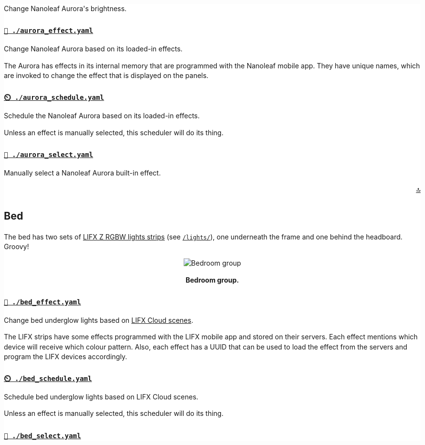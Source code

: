 Change Nanoleaf Aurora's brightness.

### [`🌈 ./aurora_effect.yaml`](aurora_effect.yaml)

Change Nanoleaf Aurora based on its loaded-in effects.

The Aurora has effects in its internal memory that are programmed with the Nanoleaf mobile app. They have unique names, which are invoked to change the effect that is displayed on the panels.

### [`⏲️ ./aurora_schedule.yaml`](aurora_schedule.yaml)

Schedule the Nanoleaf Aurora based on its loaded-in effects.

Unless an effect is manually selected, this scheduler will do its thing.

### [`🔘️ ./aurora_select.yaml`](aurora_select.yaml)

Manually select a Nanoleaf Aurora built-in effect.

<p align="right"><a href="#top" title="Back to top">🔝</a></p>

## Bed

The bed has two sets of [LIFX Z RGBW lights strips](https://www.lifx.com/products/lifx-z) (see [`/lights/`](../../lights#lifx-z-rgbw-led-strips)), one underneath the frame and one behind the headboard. Groovy!

<div align="center">
    <figure>
        <div>
            <img src="../../www/screenshots/group-bedroom.png" alt="Bedroom group" title="Bedroom group" width="325">
        </div>
        <figcaption>
            <p><strong>Bedroom group.</strong></p>
        </figcaption>
    </figure>
</div>

### [`🌈 ./bed_effect.yaml`](bed_effect.yaml)

Change bed underglow lights based on [LIFX Cloud scenes](https://home-assistant.io/components/scene.lifx_cloud/).

The LIFX strips have some effects programmed with the LIFX mobile app and stored on their servers. Each effect mentions which device will receive which colour pattern. Also, each effect has a UUID that can be used to load the effect from the servers and program the LIFX devices accordingly.

### [`⏲️ ./bed_schedule.yaml`](bed_schedule.yaml)

Schedule bed underglow lights based on LIFX Cloud scenes.

Unless an effect is manually selected, this scheduler will do its thing.

### [`🔘️ ./bed_select.yaml`](bed_select.yaml)
